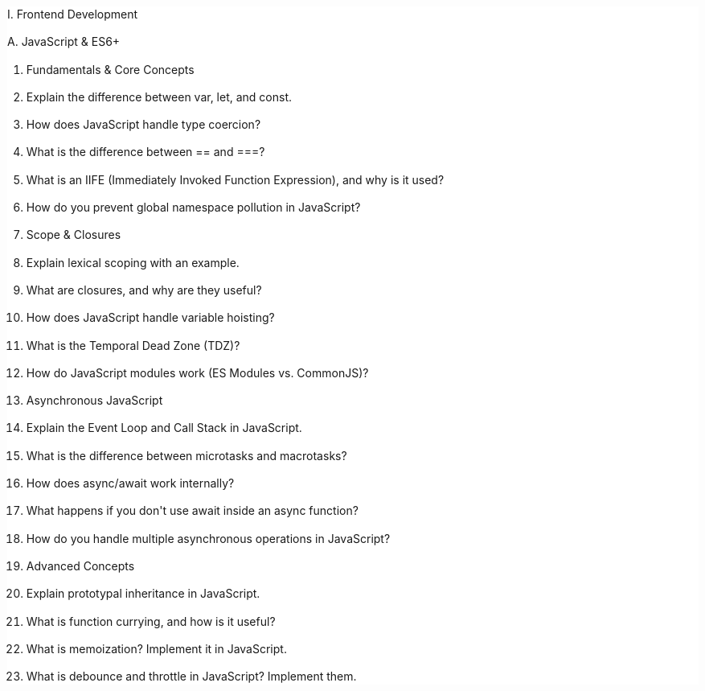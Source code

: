 
I. Frontend Development

A. JavaScript & ES6+

1. Fundamentals & Core Concepts

1. Explain the difference between var, let, and const.


2. How does JavaScript handle type coercion?


3. What is the difference between == and ===?


4. What is an IIFE (Immediately Invoked Function Expression), and why is it used?


5. How do you prevent global namespace pollution in JavaScript?



2. Scope & Closures

6. Explain lexical scoping with an example.


7. What are closures, and why are they useful?


8. How does JavaScript handle variable hoisting?


9. What is the Temporal Dead Zone (TDZ)?


10. How do JavaScript modules work (ES Modules vs. CommonJS)?



3. Asynchronous JavaScript

11. Explain the Event Loop and Call Stack in JavaScript.


12. What is the difference between microtasks and macrotasks?


13. How does async/await work internally?


14. What happens if you don't use await inside an async function?


15. How do you handle multiple asynchronous operations in JavaScript?



4. Advanced Concepts

16. Explain prototypal inheritance in JavaScript.


17. What is function currying, and how is it useful?


18. What is memoization? Implement it in JavaScript.


19. What is debounce and throttle in JavaScript? Implement them.

